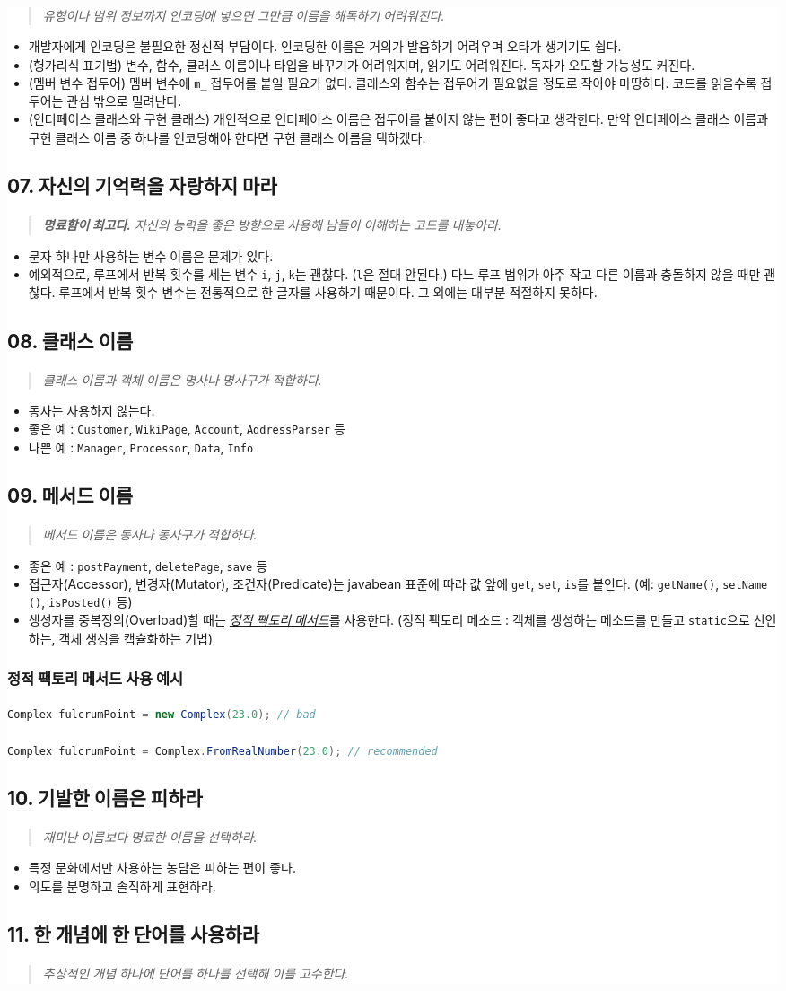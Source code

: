> _유형이나 범위 정보까지 인코딩에 넣으면 그만큼 이름을 해독하기 어려워진다._

- 개발자에게 인코딩은 불필요한 정신적 부담이다. 인코딩한 이름은 거의가 발음하기 어려우며 오타가 생기기도 쉽다.
- (헝가리식 표기법) 변수, 함수, 클래스 이름이나 타입을 바꾸기가 어려워지며, 읽기도 어려워진다. 독자가 오도할 가능성도 커진다.
- (멤버 변수 접두어) 멤버 변수에 `m_` 접두어를 붙일 필요가 없다. 클래스와 함수는 접두어가 필요없을 정도로 작아야 마땅하다. 코드를 읽을수록 접두어는 관심 밖으로 밀려난다.
- (인터페이스 클래스와 구현 클래스) 개인적으로 인터페이스 이름은 접두어를 붙이지 않는 편이 좋다고 생각한다. 만약 인터페이스 클래스 이름과 구현 클래스 이름 중 하나를 인코딩해야 한다면 구현 클래스 이름을 택하겠다.

## 07. 자신의 기억력을 자랑하지 마라

> _**명료함이 최고다.** 자신의 능력을 좋은 방향으로 사용해 남들이 이해하는 코드를 내놓아라._

- 문자 하나만 사용하는 변수 이름은 문제가 있다.
- 예외적으로, 루프에서 반복 횟수를 세는 변수 `i`, `j`, `k`는 괜찮다. (`l`은 절대 안된다.) 다느 루프 범위가 아주 작고 다른 이름과 충돌하지 않을 때만 괜찮다. 루프에서 반복 횟수 변수는 전통적으로 한 글자를 사용하기 때문이다. 그 외에는 대부분 적절하지 못하다.

## 08. 클래스 이름

> _클래스 이름과 객체 이름은 명사나 명사구가 적합하다._

- 동사는 사용하지 않는다.
- 좋은 예 : `Customer`, `WikiPage`, `Account`, `AddressParser` 등
- 나쁜 예 : `Manager`, `Processor`, `Data`, `Info`

## 09. 메서드 이름

> _메서드 이름은 동사나 동사구가 적합하다._

- 좋은 예 : `postPayment`, `deletePage`, `save` 등
- 접근자(Accessor), 변경자(Mutator), 조건자(Predicate)는 javabean 표준에 따라 값 앞에 `get`, `set`, `is`를 붙인다. (예: `getName()`, `setName()`, `isPosted()` 등)
- 생성자를 중복정의(Overload)할 때는 <u>_정적 팩토리 메서드_</u>를 사용한다. (정적 팩토리 메소드 : 객체를 생성하는 메소드를 만들고 `static`으로 선언하는, 객체 생성을 캡슐화하는 기법)

### 정적 팩토리 메서드 사용 예시

```java
Complex fulcrumPoint = new Complex(23.0); // bad

Complex fulcrumPoint = Complex.FromRealNumber(23.0); // recommended
```

## 10. 기발한 이름은 피하라

> _재미난 이름보다 명료한 이름을 선택하라._

- 특정 문화에서만 사용하는 농담은 피하는 편이 좋다.
- 의도를 분명하고 솔직하게 표현하라.

## 11. 한 개념에 한 단어를 사용하라

> _추상적인 개념 하나에 단어를 하나를 선택해 이를 고수한다._
